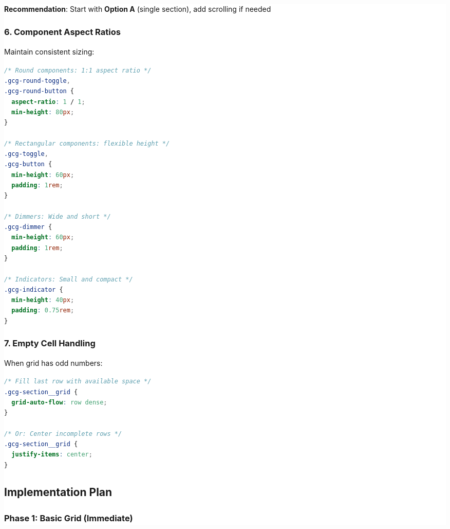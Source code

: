 **Recommendation**: Start with **Option A** (single section), add scrolling if needed

### 6. Component Aspect Ratios

Maintain consistent sizing:

```css
/* Round components: 1:1 aspect ratio */
.gcg-round-toggle,
.gcg-round-button {
  aspect-ratio: 1 / 1;
  min-height: 80px;
}

/* Rectangular components: flexible height */
.gcg-toggle,
.gcg-button {
  min-height: 60px;
  padding: 1rem;
}

/* Dimmers: Wide and short */
.gcg-dimmer {
  min-height: 60px;
  padding: 1rem;
}

/* Indicators: Small and compact */
.gcg-indicator {
  min-height: 40px;
  padding: 0.75rem;
}
```

### 7. Empty Cell Handling

When grid has odd numbers:

```css
/* Fill last row with available space */
.gcg-section__grid {
  grid-auto-flow: row dense;
}

/* Or: Center incomplete rows */
.gcg-section__grid {
  justify-items: center;
}
```

## Implementation Plan

### Phase 1: Basic Grid (Immediate)
